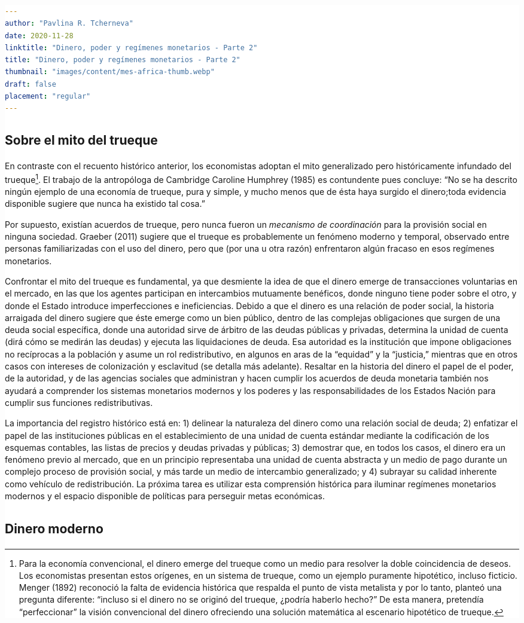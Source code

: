 ```yaml
---
author: "Pavlina R. Tcherneva"
date: 2020-11-28
linktitle: "Dinero, poder y regímenes monetarios - Parte 2"
title: "Dinero, poder y regímenes monetarios - Parte 2"
thumbnail: "images/content/mes-africa-thumb.webp"
draft: false
placement: "regular"
---
```


## Sobre el mito del trueque

En contraste con el recuento histórico anterior, los economistas adoptan el mito generalizado pero históricamente infundado del trueque[^5]. El trabajo de la antropóloga de Cambridge Caroline Humphrey (1985) es contundente pues concluye: “No se ha descrito ningún ejemplo de una economía de trueque, pura y simple, y mucho menos que de ésta haya surgido el dinero;toda evidencia disponible sugiere que nunca ha existido tal cosa.”

Por supuesto, existían acuerdos de trueque, pero nunca fueron un *mecanismo de coordinación* para la provisión social en ninguna sociedad. Graeber (2011) sugiere que el trueque es probablemente un fenómeno moderno y temporal, observado entre personas familiarizadas con el uso del dinero, pero que (por una u otra razón) enfrentaron algún fracaso en esos regímenes monetarios.

Confrontar el mito del trueque es fundamental, ya que desmiente la idea de que el dinero emerge de transacciones voluntarias en el mercado, en las que los agentes participan en intercambios mutuamente benéficos, donde ninguno tiene poder sobre el otro, y donde el Estado introduce imperfecciones e ineficiencias. Debido a que el dinero es una relación de poder social, la historia arraigada del dinero sugiere que éste emerge como un bien público, dentro de las complejas obligaciones que surgen de una deuda social específica, donde una autoridad sirve de árbitro de las deudas públicas y privadas, determina la unidad de cuenta (dirá cómo se medirán las deudas) y ejecuta las liquidaciones de deuda. Esa autoridad es la institución que impone obligaciones no recíprocas a la población y asume un rol redistributivo, en algunos en aras de la “equidad” y la “justicia,” mientras que en otros casos con intereses de colonización y esclavitud (se detalla más adelante). Resaltar en la historia del dinero el papel de el poder, de la autoridad, y de las agencias sociales que administran y hacen cumplir los acuerdos de deuda monetaria también nos ayudará a comprender los sistemas monetarios modernos y los poderes y las responsabilidades de los Estados Nación para cumplir sus funciones redistributivas.

La importancia del registro histórico está en: 1) delinear la naturaleza del dinero como una relación social de deuda; 2) enfatizar el papel de las instituciones públicas en el establecimiento de una unidad de cuenta estándar mediante la codificación de los esquemas contables, las listas de precios y deudas privadas y públicas; 3) demostrar que, en todos los casos, el dinero era un fenómeno previo al mercado, que en un principio representaba una unidad de cuenta abstracta y un medio de pago durante un complejo proceso de provisión social, y más tarde un medio de intercambio generalizado; y 4) subrayar su calidad inherente como vehículo de redistribución. La próxima tarea es utilizar esta comprensión histórica para iluminar regímenes monetarios modernos y el espacio disponible de políticas para perseguir metas económicas.


## Dinero moderno


[^5]: Para la economía convencional, el dinero emerge del trueque como un medio para resolver la doble coincidencia de deseos. Los economistas presentan estos orígenes, en un sistema de trueque, como un ejemplo puramente hipotético, incluso ficticio. Menger (1892) reconoció la falta de evidencia histórica que respalda el punto de vista metalista y por lo tanto, planteó una pregunta diferente: “incluso si el dinero no se originó del trueque, ¿podría haberlo hecho?” De esta manera, pretendía “perfeccionar” la visión convencional del dinero ofreciendo una solución matemática al escenario hipotético de trueque.
[^6]: El Congreso Continental había emitido una cantidad enorme de bonos “continentales” para financiar la guerra, y probablemente se habría devaluado, aunque tal vez, no lo suficiente como para provocar la desaparición total de la moneda continental.
[^7]: En los Estados Unidos la entidad monetaria estatal es la Reserva Federal, que ejerce las funciones de banco central (emite billetes y custodia las cuentas de reserva de los bancos comerciales) (nota de la traductora).
[^8]: En los Estados Unidos la máxima autoridad fiscal es el Tesoro, que emite tanto la moneda metálica como los bonos de la deuda pública. Asimismo puede girar cheques contra las cuentas que tiene en la Reserva Federal. (Nota de la traductora).